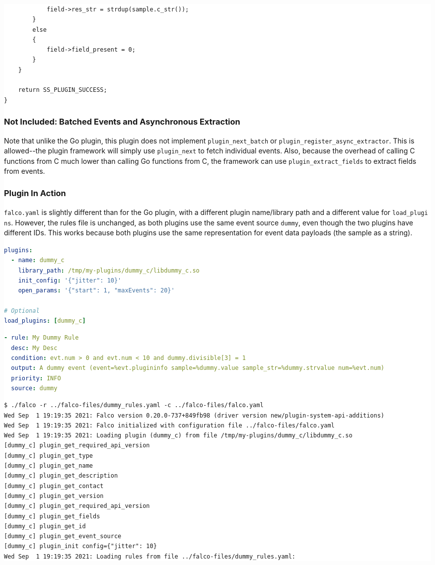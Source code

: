 ```
			field->res_str = strdup(sample.c_str());
		}
		else
		{
			field->field_present = 0;
		}
	}

	return SS_PLUGIN_SUCCESS;
}
```

### Not Included: Batched Events and Asynchronous Extraction

Note that unlike the Go plugin, this plugin does not implement `plugin_next_batch` or `plugin_register_async_extractor`. This is allowed--the plugin framework will simply use `plugin_next` to fetch individual events. Also, because the overhead of calling C functions from C much lower than calling Go functions from C, the framework can use `plugin_extract_fields` to extract fields from events.

### Plugin In Action

`falco.yaml` is slightly different than for the Go plugin, with a different plugin name/library path and a different value for `load_plugins`. However, the rules file is unchanged, as both plugins use the same event source `dummy`, even though the two plugins have different IDs. This works because both plugins use the same representation for event data payloads (the sample as a string).

```yaml
plugins:
  - name: dummy_c
    library_path: /tmp/my-plugins/dummy_c/libdummy_c.so
    init_config: '{"jitter": 10}'
    open_params: '{"start": 1, "maxEvents": 20}'

# Optional
load_plugins: [dummy_c]
```

```yaml
- rule: My Dummy Rule
  desc: My Desc
  condition: evt.num > 0 and evt.num < 10 and dummy.divisible[3] = 1
  output: A dummy event (event=%evt.plugininfo sample=%dummy.value sample_str=%dummy.strvalue num=%evt.num)
  priority: INFO
  source: dummy
```

```
$ ./falco -r ../falco-files/dummy_rules.yaml -c ../falco-files/falco.yaml
Wed Sep  1 19:19:35 2021: Falco version 0.20.0-737+849fb98 (driver version new/plugin-system-api-additions)
Wed Sep  1 19:19:35 2021: Falco initialized with configuration file ../falco-files/falco.yaml
Wed Sep  1 19:19:35 2021: Loading plugin (dummy_c) from file /tmp/my-plugins/dummy_c/libdummy_c.so
[dummy_c] plugin_get_required_api_version
[dummy_c] plugin_get_type
[dummy_c] plugin_get_name
[dummy_c] plugin_get_description
[dummy_c] plugin_get_contact
[dummy_c] plugin_get_version
[dummy_c] plugin_get_required_api_version
[dummy_c] plugin_get_fields
[dummy_c] plugin_get_id
[dummy_c] plugin_get_event_source
[dummy_c] plugin_init config={"jitter": 10}
Wed Sep  1 19:19:35 2021: Loading rules from file ../falco-files/dummy_rules.yaml:
```